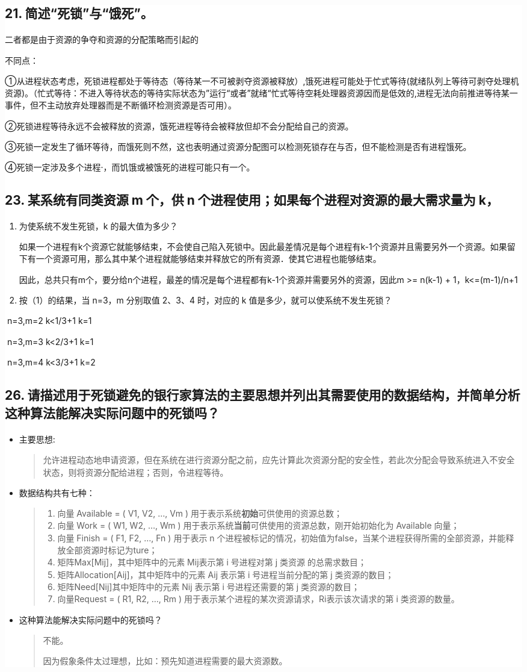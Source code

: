 

## 21. 简述“死锁”与“饿死”。

二者都是由于资源的争夺和资源的分配策略而引起的

不同点：

①从进程状态考虑，死锁进程都处于等待态（等待某一不可被剥夺资源被释放）,饿死进程可能处于忙式等待(就绪队列上等待可剥夺处理机资源)。（忙式等待：不进入等待状态的等待实际状态为”运行“或者”就绪“忙式等待空耗处理器资源因而是低效的,进程无法向前推进等待某一事件，但不主动放弃处理器而是不断循环检测资源是否可用）。

②死锁进程等待永远不会被释放的资源，饿死进程等待会被释放但却不会分配给自己的资源。

③死锁一定发生了循环等待，而饿死则不然，这也表明通过资源分配图可以检测死锁存在与否，但不能检测是否有进程饿死。

④死锁一定涉及多个进程·，而饥饿或被饿死的进程可能只有一个。



## 23. 某系统有同类资源 m 个，供 n 个进程使用；如果每个进程对资源的最大需求量为 k，

1. 为使系统不发生死锁，k 的最大值为多少？ 

   如果一个进程有k个资源它就能够结束，不会使自己陷入死锁中。因此最差情况是每个进程有k-1个资源并且需要另外一个资源。如果留下有一个资源可用，那么其中某个进程就能够结束并释放它的所有资源．使其它进程也能够结束。

   因此，总共只有m个，要分给n个进程，最差的情况是每个进程都有k-1个资源并需要另外的资源，因此m >= n(k-1) + 1，k<=(m-1)/n+1

2.  按（1）的结果，当 n=3，m 分别取值 2、3、4 时，对应的 k 值是多少，就可以使系统不发生死锁？

​		n=3,m=2	k<1/3+1	k=1

​		n=3,m=3	k<2/3+1	k=1

​		n=3,m=4	k<3/3+1	k=2



## 26. 请描述用于死锁避免的银行家算法的主要思想并列出其需要使用的数据结构，并简单分析这种算法能解决实际问题中的死锁吗？

- 主要思想:

  > 允许进程动态地申请资源，但在系统在进行资源分配之前，应先计算此次资源分配的安全性，若此次分配会导致系统进入不安全状态，则将资源分配给进程；否则，令进程等待。

- 数据结构共有七种：

  > 1. 向量 Available = ( V1, V2, …, Vm ) 用于表示系统**初始**可供使用的资源总数；
  > 2. 向量 Work = ( W1, W2, …, Wm ) 用于表示系统**当前**可供使用的资源总数，刚开始初始化为 Available 向量；
  > 3. 向量 Finish = ( F1, F2, …, Fn ) 用于表示 n 个进程被标记的情况，初始值为false，当某个进程获得所需的全部资源，并能释放全部资源时标记为ture；
  > 4. 矩阵Max[Mij]，其中矩阵中的元素 Mij表示第 i 号进程对第 j 类资源 的总需求数目；
  > 5. 矩阵Allocation[Aij]，其中矩阵中的元素 Aij 表示第 i 号进程当前分配的第 j 类资源的数目；
  > 6. 矩阵Need[Nij]其中矩阵中的元素 Nij 表示第 i 号进程还需要的第 j 类资源的数目；
  > 7. 向量Request = ( R1, R2, …, Rm ) 用于表示某个进程的某次资源请求，Ri表示该次请求的第 i 类资源的数量。

- 这种算法能解决实际问题中的死锁吗？

  > 不能。
  >
  > 因为假象条件太过理想，比如：预先知道进程需要的最大资源数。
